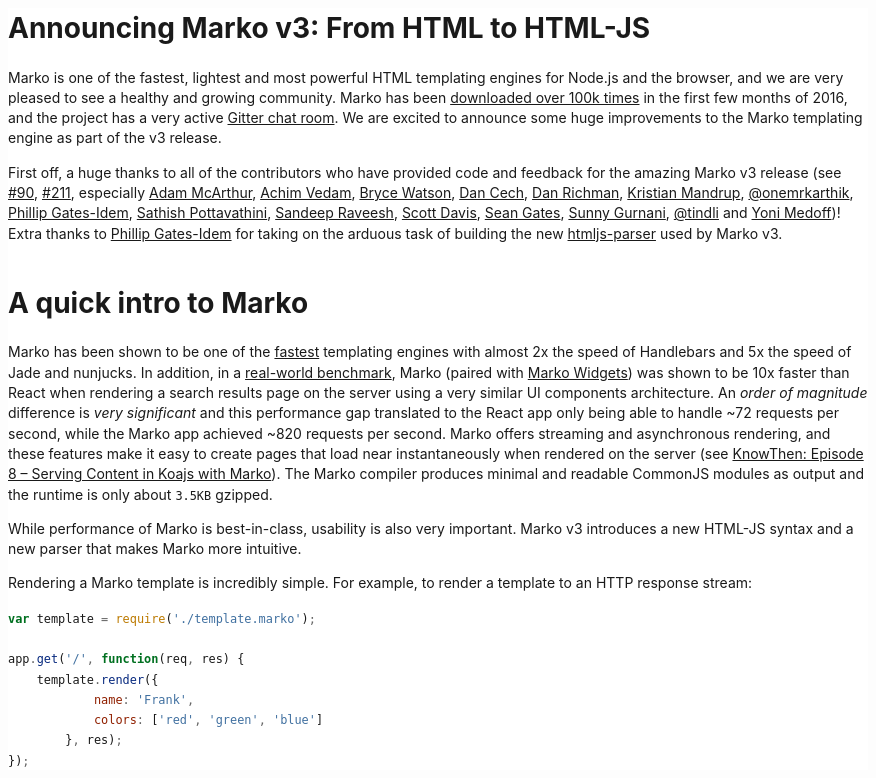 Announcing Marko v3: From HTML to HTML-JS
==============================

Marko is one of the fastest, lightest and most powerful HTML templating engines for Node.js and the browser, and we are very pleased to see a healthy and growing community. Marko has been [downloaded over 100k times](http://npm-stat.com/charts.html?package=marko) in the first few months of 2016, and the project has a very active [Gitter chat room](https://gitter.im/marko-js/marko). We are excited to announce some huge improvements to the Marko templating engine as part of the v3 release.

First off, a huge thanks to all of the contributors who have provided code and feedback for the amazing Marko v3 release (see [#90](https://github.com/marko-js/marko/issues/90), [#211](https://github.com/marko-js/marko/issues/211), especially [Adam McArthur](https://github.com/adammcarth), [Achim Vedam](https://github.com/vedam), [Bryce Watson](https://github.com/BryceEWatson), [Dan Cech](https://github.com/DanCech), [Dan Richman](https://github.com/danrichman), [Kristian Mandrup](https://github.com/kristianmandrup), [@onemrkarthik](https://github.com/onemrkarthik), [Phillip Gates-Idem](https://github.com/philidem), [Sathish Pottavathini](https://github.com/pswar), [Sandeep Raveesh](https://github.com/crsandeep), [Scott Davis](https://github.com/scttdavs), [Sean Gates](https://github.com/seangates), [Sunny Gurnani](https://github.com/SunnyGurnani), [@tindli](https://github.com/tindli) and [Yoni Medoff](https://github.com/yomed))! Extra thanks to [Phillip Gates-Idem](https://github.com/philidem) for taking on the arduous task of building the new [htmljs-parser](https://github.com/philidem/htmljs-parser) used by Marko v3.

# A quick intro to Marko

Marko has been shown to be one of the [fastest](https://github.com/marko-js/templating-benchmarks) templating engines with almost 2x the speed of Handlebars and 5x the speed of Jade and nunjucks. In addition, in a [real-world benchmark](https://github.com/patrick-steele-idem/marko-vs-react), Marko (paired with [Marko Widgets](http://markojs.com/docs/marko-widgets/)) was shown to be 10x faster than React when rendering a search results page on the server using a very similar UI components architecture. An _order of magnitude_ difference is _very significant_ and this performance gap translated to the React app only being able to handle ~72 requests per second, while the Marko app achieved ~820 requests per second. Marko offers streaming and asynchronous rendering, and these features make it easy to create pages that load near instantaneously when rendered on the server (see [KnowThen: Episode 8 – Serving Content in Koajs with Marko](http://knowthen.com/episode-8-serving-content-in-koajs-with-marko/)). The Marko compiler produces minimal and readable CommonJS modules as output and the runtime is only about `3.5KB` gzipped.

While performance of Marko is best-in-class, usability is also very important. Marko v3 introduces a new HTML-JS syntax and a new parser that makes Marko more intuitive.

Rendering a Marko template is incredibly simple. For example, to render a template to an HTTP response stream:

```javascript
var template = require('./template.marko');

app.get('/', function(req, res) {
    template.render({
            name: 'Frank',
            colors: ['red', 'green', 'blue']
        }, res);
});
```

